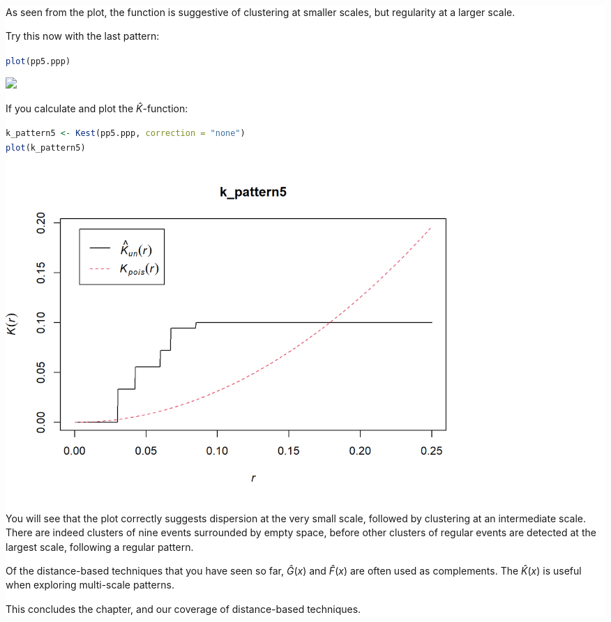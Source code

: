 As seen from the plot, the function is suggestive of clustering at smaller scales, but regularity at a larger scale.

Try this now with the last pattern:

```r
plot(pp5.ppp)
```

<img src="14-Point-Pattern-Analysis-IV_files/figure-html/unnamed-chunk-23-1.png" width="672" />

If you calculate and plot the $\hat{K}$-function:

```r
k_pattern5 <- Kest(pp5.ppp, correction = "none")
plot(k_pattern5)
```

<img src="14-Point-Pattern-Analysis-IV_files/figure-html/unnamed-chunk-24-1.png" width="672" />

You will see that the plot correctly suggests dispersion at the very small scale, followed by clustering at an intermediate scale. There are indeed clusters of nine events surrounded by empty space, before other clusters of regular events are detected at the largest scale, following a regular pattern.

Of the distance-based techniques that you have seen so far, $\hat{G}(x)$ and $\hat{F}(x)$ are often used as complements. The $\hat{K}(x)$ is useful when exploring multi-scale patterns.

This concludes the chapter, and our coverage of distance-based techniques.
